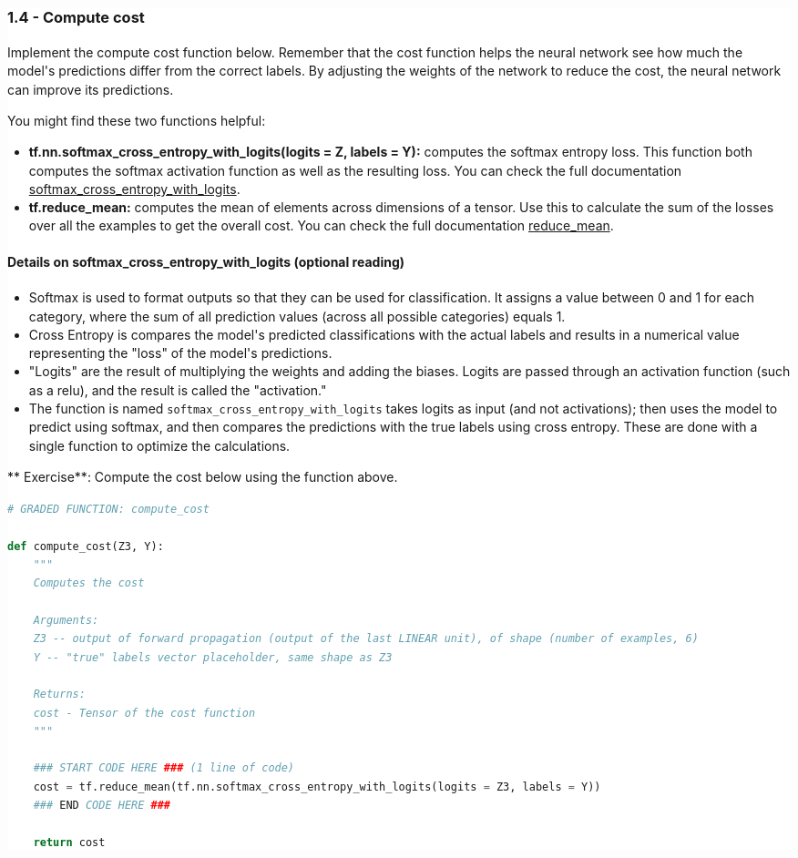 ### 1.4 - Compute cost

Implement the compute cost function below. Remember that the cost function helps the neural network see how much the model's predictions differ from the correct labels.  By adjusting the weights of the network to reduce the cost, the neural network can improve its predictions.

You might find these two functions helpful: 

- **tf.nn.softmax_cross_entropy_with_logits(logits = Z, labels = Y):** computes the softmax entropy loss. This function both computes the softmax activation function as well as the resulting loss. You can check the full documentation  [softmax_cross_entropy_with_logits](https://www.tensorflow.org/api_docs/python/tf/nn/softmax_cross_entropy_with_logits).
- **tf.reduce_mean:** computes the mean of elements across dimensions of a tensor. Use this to calculate the sum of the losses over all the examples to get the overall cost. You can check the full documentation [reduce_mean](https://www.tensorflow.org/api_docs/python/tf/reduce_mean).

#### Details on softmax_cross_entropy_with_logits (optional reading)
* Softmax is used to format outputs so that they can be used for classification.  It assigns a value between 0 and 1 for each category, where the sum of all prediction values (across all possible categories) equals 1.
* Cross Entropy is compares the model's predicted classifications with the actual labels and results in a numerical value representing the "loss" of the model's predictions.
* "Logits" are the result of multiplying the weights and adding the biases.  Logits are passed through an activation function (such as a relu), and the result is called the "activation."
* The function is named `softmax_cross_entropy_with_logits` takes logits as input (and not activations); then uses the model to predict using softmax, and then compares the predictions with the true labels using cross entropy.  These are done with a single function to optimize the calculations.

** Exercise**: Compute the cost below using the function above.


```python
# GRADED FUNCTION: compute_cost 

def compute_cost(Z3, Y):
    """
    Computes the cost
    
    Arguments:
    Z3 -- output of forward propagation (output of the last LINEAR unit), of shape (number of examples, 6)
    Y -- "true" labels vector placeholder, same shape as Z3
    
    Returns:
    cost - Tensor of the cost function
    """
    
    ### START CODE HERE ### (1 line of code)
    cost = tf.reduce_mean(tf.nn.softmax_cross_entropy_with_logits(logits = Z3, labels = Y))
    ### END CODE HERE ###
    
    return cost
```
